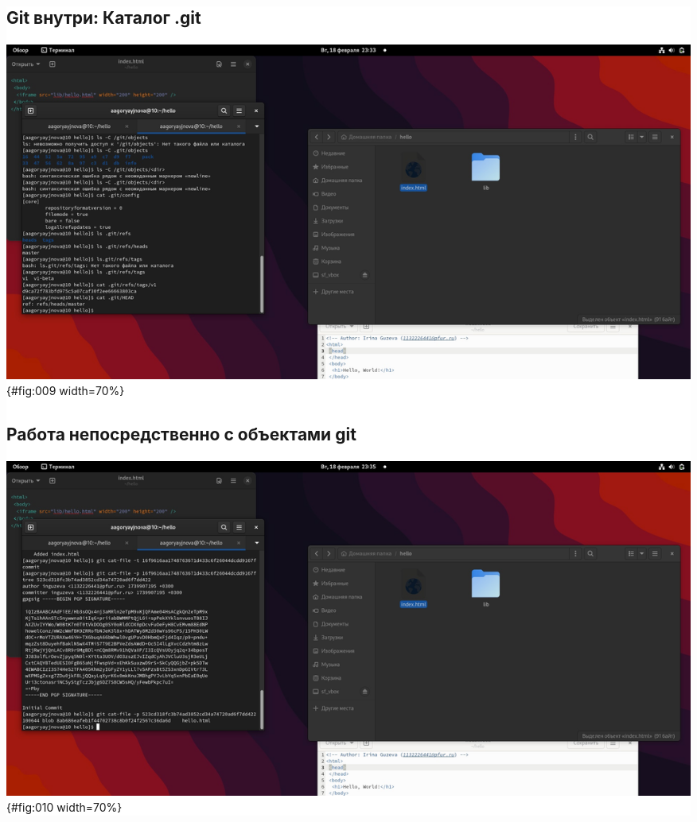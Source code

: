 ## Git внутри: Каталог .git

![Каталог .git](image/9.jpg){#fig:009 width=70%}

## Работа непосредственно с объектами git

![Работа непосредственно с объектами git](image/10.jpg){#fig:010 width=70%}
